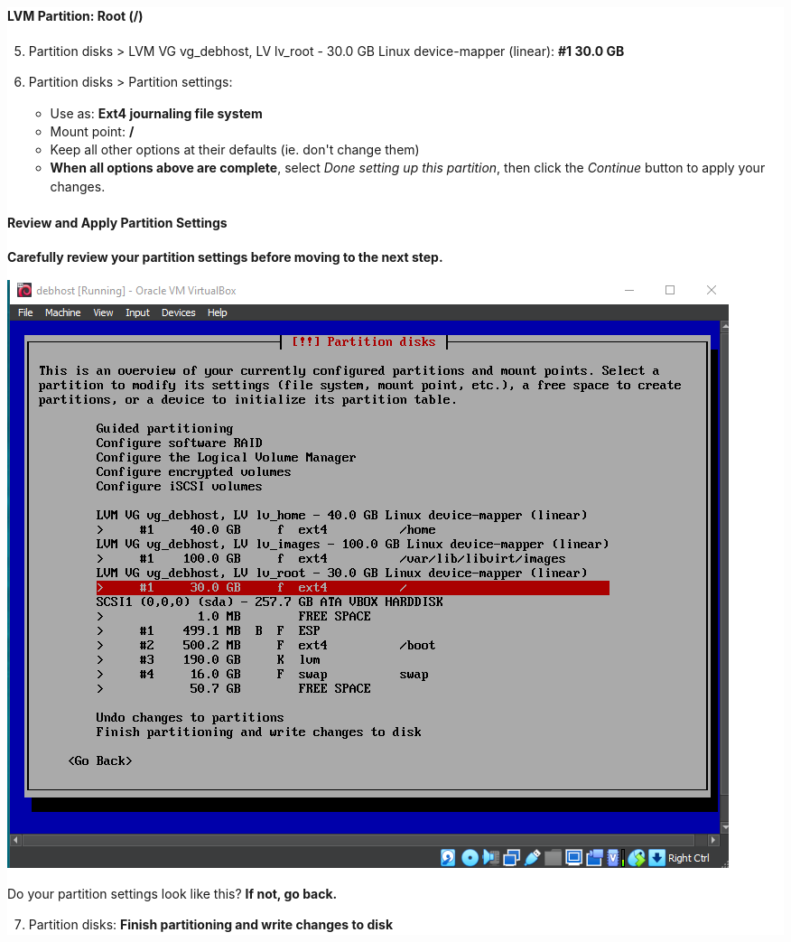 #### LVM Partition: Root (/)
5. Partition disks > LVM VG vg_debhost, LV lv_root - 30.0 GB Linux device-mapper (linear): **#1 30.0 GB**

1. Partition disks > Partition settings:
    * Use as: **Ext4 journaling file system**
    * Mount point: **/**
    * Keep all other options at their defaults (ie. don't change them)
    * **When all options above are complete**, select *Done setting up this partition*, then click the *Continue* button to apply your changes.

#### Review and Apply Partition Settings
**Carefully review your partition settings before moving to the next step.**

![debgptlvm](/img/debgptlvm-10.png)

Do your partition settings look like this? **If not, go back.**

7. Partition disks: **Finish partitioning and write changes to disk**
